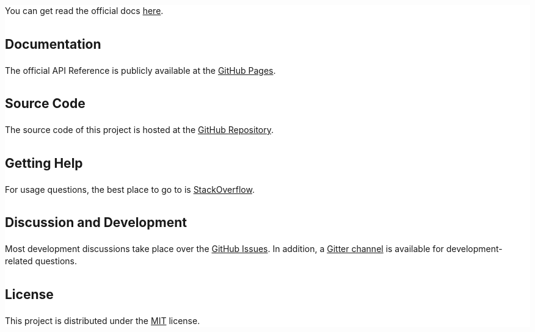 You can get read the official docs [here](https://pantsel.github.io/konga/).
## Documentation

The official API Reference is publicly available at the [GitHub Pages](https://minos-framework.github.io/minos-python).

## Source Code

The source code of this project is hosted at the [GitHub Repository](https://github.com/minos-framework/minos-python).

## Getting Help

For usage questions, the best place to go to is [StackOverflow](https://stackoverflow.com/questions/tagged/minos).

## Discussion and Development

Most development discussions take place over the [GitHub Issues](https://github.com/minos-framework/minos-python/issues). In addition, a [Gitter channel](https://gitter.im/minos-framework/community) is available for development-related questions.

## License

This project is distributed under the [MIT](https://raw.githubusercontent.com/minos-framework/minos-python/main/LICENSE) license.
